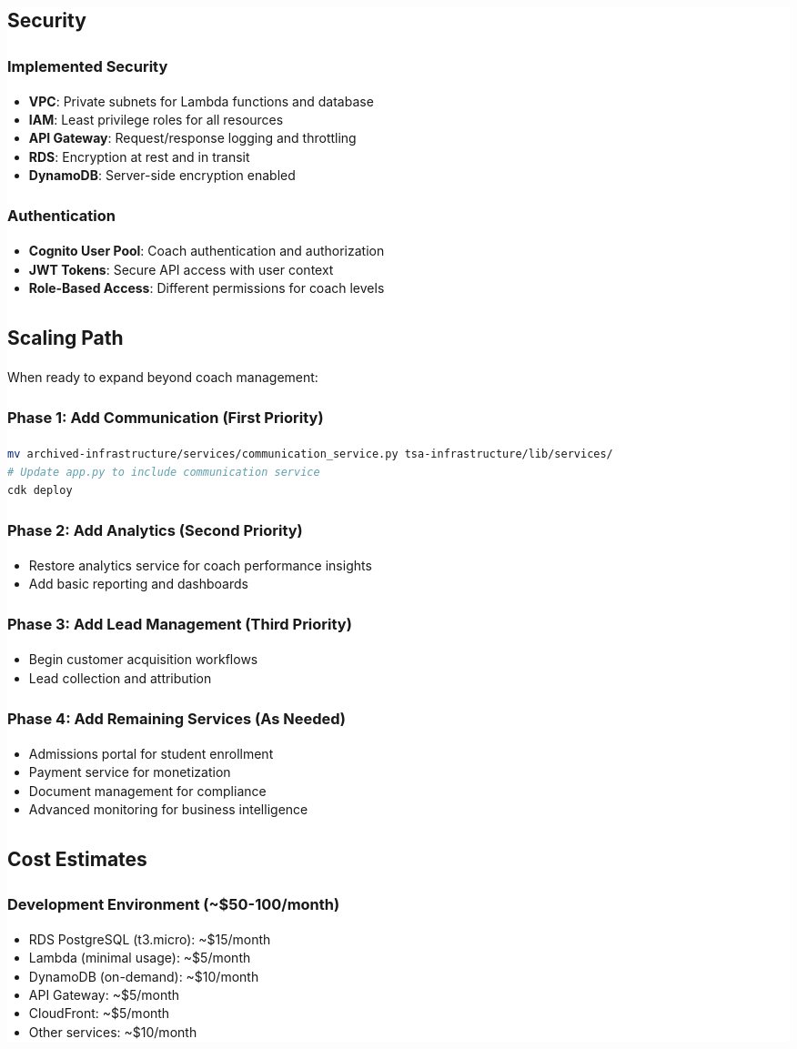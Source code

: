 ## Security

### **Implemented Security**
- **VPC**: Private subnets for Lambda functions and database
- **IAM**: Least privilege roles for all resources
- **API Gateway**: Request/response logging and throttling
- **RDS**: Encryption at rest and in transit
- **DynamoDB**: Server-side encryption enabled

### **Authentication**
- **Cognito User Pool**: Coach authentication and authorization
- **JWT Tokens**: Secure API access with user context
- **Role-Based Access**: Different permissions for coach levels

## Scaling Path

When ready to expand beyond coach management:

### **Phase 1: Add Communication** (First Priority)
```bash
mv archived-infrastructure/services/communication_service.py tsa-infrastructure/lib/services/
# Update app.py to include communication service
cdk deploy
```

### **Phase 2: Add Analytics** (Second Priority)
- Restore analytics service for coach performance insights
- Add basic reporting and dashboards

### **Phase 3: Add Lead Management** (Third Priority)
- Begin customer acquisition workflows
- Lead collection and attribution

### **Phase 4: Add Remaining Services** (As Needed)
- Admissions portal for student enrollment
- Payment service for monetization
- Document management for compliance
- Advanced monitoring for business intelligence

## Cost Estimates

### **Development Environment** (~$50-100/month)
- RDS PostgreSQL (t3.micro): ~$15/month
- Lambda (minimal usage): ~$5/month
- DynamoDB (on-demand): ~$10/month
- API Gateway: ~$5/month
- CloudFront: ~$5/month
- Other services: ~$10/month
